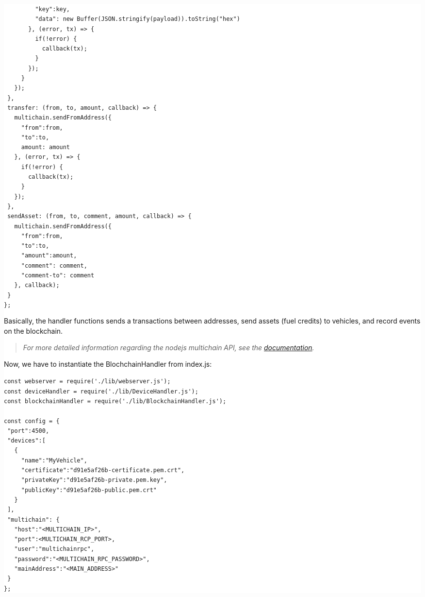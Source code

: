 ```
         "key":key, 
         "data": new Buffer(JSON.stringify(payload)).toString("hex") 
       }, (error, tx) => { 
         if(!error) { 
           callback(tx); 
         } 
       }); 
     } 
   }); 
 }, 
 transfer: (from, to, amount, callback) => { 
   multichain.sendFromAddress({ 
     "from":from, 
     "to":to, 
     amount: amount 
   }, (error, tx) => { 
     if(!error) { 
       callback(tx); 
     } 
   }); 
 }, 
 sendAsset: (from, to, comment, amount, callback) => { 
   multichain.sendFromAddress({ 
     "from":from, 
     "to":to, 
     "amount":amount, 
     "comment": comment, 
     "comment-to": comment 
   }, callback); 
 } 
}; 
```

Basically, the handler functions sends a transactions between addresses, send assets (fuel credits) to vehicles, and record events on the blockchain.

> _For more detailed information regarding the nodejs multichain API, see the_ [_documentation_](https://github.com/scoin/multichain-node)_._

Now, we have to instantiate the BlochchainHandler from index.js:

```
const webserver = require('./lib/webserver.js'); 
const deviceHandler = require('./lib/DeviceHandler.js'); 
const blockchainHandler = require('./lib/BlockchainHandler.js'); 

const config = { 
 "port":4500, 
 "devices":[ 
   { 
     "name":"MyVehicle", 
     "certificate":"d91e5af26b-certificate.pem.crt", 
     "privateKey":"d91e5af26b-private.pem.key", 
     "publicKey":"d91e5af26b-public.pem.crt" 
   } 
 ], 
 "multichain": { 
   "host":"<MULTICHAIN_IP>", 
   "port":<MULTICHAIN_RCP_PORT>, 
   "user":"multichainrpc", 
   "password":"<MULTICHAIN_RPC_PASSWORD>", 
   "mainAddress":"<MAIN_ADDRESS>" 
 }
}; 

```
